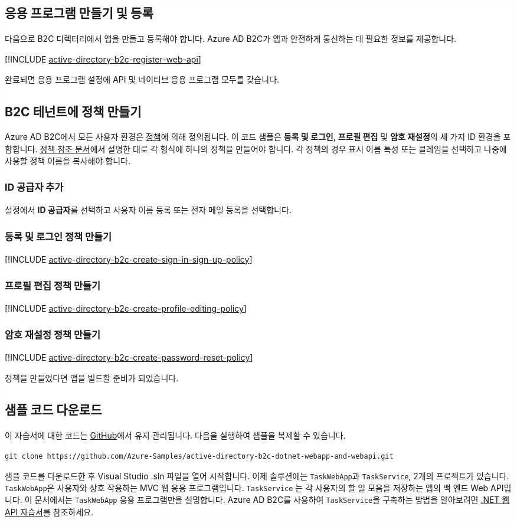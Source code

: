 ## <a name="create-and-register-an-application"></a>응용 프로그램 만들기 및 등록

다음으로 B2C 디렉터리에서 앱을 만들고 등록해야 합니다. Azure AD B2C가 앱과 안전하게 통신하는 데 필요한 정보를 제공합니다. 

[!INCLUDE [active-directory-b2c-register-web-api](../../includes/active-directory-b2c-register-web-api.md)]

완료되면 응용 프로그램 설정에 API 및 네이티브 응용 프로그램 모두를 갖습니다.

## <a name="create-policies-on-your-b2c-tenant"></a>B2C 테넌트에 정책 만들기

Azure AD B2C에서 모든 사용자 환경은 [정책](active-directory-b2c-reference-policies.md)에 의해 정의됩니다. 이 코드 샘플은 **등록 및 로그인**, **프로필 편집** 및 **암호 재설정**의 세 가지 ID 환경을 포함합니다.  [정책 참조 문서](active-directory-b2c-reference-policies.md)에서 설명한 대로 각 형식에 하나의 정책을 만들어야 합니다. 각 정책의 경우 표시 이름 특성 또는 클레임을 선택하고 나중에 사용할 정책 이름을 복사해야 합니다.

### <a name="add-your-identity-providers"></a>ID 공급자 추가

설정에서 **ID 공급자**를 선택하고 사용자 이름 등록 또는 전자 메일 등록을 선택합니다.

### <a name="create-a-sign-up-and-sign-in-policy"></a>등록 및 로그인 정책 만들기

[!INCLUDE [active-directory-b2c-create-sign-in-sign-up-policy](../../includes/active-directory-b2c-create-sign-in-sign-up-policy.md)]

### <a name="create-a-profile-editing-policy"></a>프로필 편집 정책 만들기

[!INCLUDE [active-directory-b2c-create-profile-editing-policy](../../includes/active-directory-b2c-create-profile-editing-policy.md)]

### <a name="create-a-password-reset-policy"></a>암호 재설정 정책 만들기

[!INCLUDE [active-directory-b2c-create-password-reset-policy](../../includes/active-directory-b2c-create-password-reset-policy.md)]

정책을 만들었다면 앱을 빌드할 준비가 되었습니다.

## <a name="download-the-sample-code"></a>샘플 코드 다운로드

이 자습서에 대한 코드는 [GitHub](https://github.com/Azure-Samples/active-directory-b2c-dotnet-webapp-and-webapi)에서 유지 관리됩니다. 다음을 실행하여 샘플을 복제할 수 있습니다.

```console
git clone https://github.com/Azure-Samples/active-directory-b2c-dotnet-webapp-and-webapi.git
```

샘플 코드를 다운로드한 후 Visual Studio .sln 파일을 열어 시작합니다. 이제 솔루션에는 `TaskWebApp`과 `TaskService`, 2개의 프로젝트가 있습니다. `TaskWebApp`은 사용자와 상호 작용하는 MVC 웹 응용 프로그램입니다. `TaskService` 는 각 사용자의 할 일 모음을 저장하는 앱의 백 엔드 Web API입니다. 이 문서에서는 `TaskWebApp` 응용 프로그램만을 설명합니다. Azure AD B2C를 사용하여 `TaskService`을 구축하는 방법을 알아보려면 [.NET 웹 API 자습서](active-directory-b2c-devquickstarts-api-dotnet.md)를 참조하세요.
